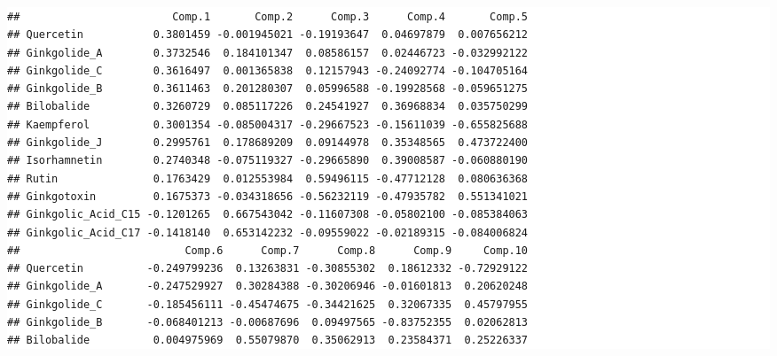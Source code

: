 ```
##                        Comp.1       Comp.2      Comp.3      Comp.4       Comp.5
## Quercetin           0.3801459 -0.001945021 -0.19193647  0.04697879  0.007656212
## Ginkgolide_A        0.3732546  0.184101347  0.08586157  0.02446723 -0.032992122
## Ginkgolide_C        0.3616497  0.001365838  0.12157943 -0.24092774 -0.104705164
## Ginkgolide_B        0.3611463  0.201280307  0.05996588 -0.19928568 -0.059651275
## Bilobalide          0.3260729  0.085117226  0.24541927  0.36968834  0.035750299
## Kaempferol          0.3001354 -0.085004317 -0.29667523 -0.15611039 -0.655825688
## Ginkgolide_J        0.2995761  0.178689209  0.09144978  0.35348565  0.473722400
## Isorhamnetin        0.2740348 -0.075119327 -0.29665890  0.39008587 -0.060880190
## Rutin               0.1763429  0.012553984  0.59496115 -0.47712128  0.080636368
## Ginkgotoxin         0.1675373 -0.034318656 -0.56232119 -0.47935782  0.551341021
## Ginkgolic_Acid_C15 -0.1201265  0.667543042 -0.11607308 -0.05802100 -0.085384063
## Ginkgolic_Acid_C17 -0.1418140  0.653142232 -0.09559022 -0.02189315 -0.084006824
##                          Comp.6      Comp.7      Comp.8      Comp.9     Comp.10
## Quercetin          -0.249799236  0.13263831 -0.30855302  0.18612332 -0.72929122
## Ginkgolide_A       -0.247529927  0.30284388 -0.30206946 -0.01601813  0.20620248
## Ginkgolide_C       -0.185456111 -0.45474675 -0.34421625  0.32067335  0.45797955
## Ginkgolide_B       -0.068401213 -0.00687696  0.09497565 -0.83752355  0.02062813
## Bilobalide          0.004975969  0.55079870  0.35062913  0.23584371  0.25226337

